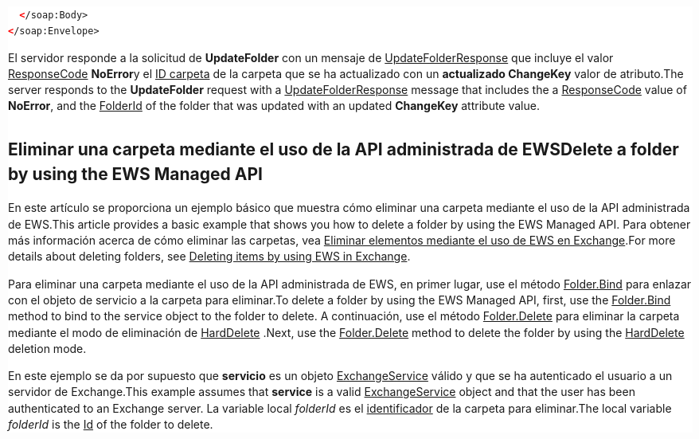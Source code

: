 ```XML
  </soap:Body>
</soap:Envelope>
```

<span data-ttu-id="b170e-212">El servidor responde a la solicitud de **UpdateFolder** con un mensaje de [UpdateFolderResponse](http://msdn.microsoft.com/library/31f47739-dc9c-46ba-9e3f-cce25dc85e6e%28Office.15%29.aspx) que incluye el valor [ResponseCode](http://msdn.microsoft.com/es-es/library/aa580757%28v=exchg.150%29.aspx) **NoError**y el [ID carpeta](http://msdn.microsoft.com/library/00d14e3e-4365-4f21-8f88-eaeea73b9bf7%28Office.15%29.aspx) de la carpeta que se ha actualizado con un **actualizado ChangeKey** valor de atributo.</span><span class="sxs-lookup"><span data-stu-id="b170e-212">The server responds to the **UpdateFolder** request with a [UpdateFolderResponse](http://msdn.microsoft.com/library/31f47739-dc9c-46ba-9e3f-cce25dc85e6e%28Office.15%29.aspx) message that includes the a [ResponseCode](http://msdn.microsoft.com/es-es/library/aa580757%28v=exchg.150%29.aspx) value of **NoError**, and the [FolderId](http://msdn.microsoft.com/library/00d14e3e-4365-4f21-8f88-eaeea73b9bf7%28Office.15%29.aspx) of the folder that was updated with an updated **ChangeKey** attribute value.</span></span> 
  
## <a name="delete-a-folder-by-using-the-ews-managed-api"></a><span data-ttu-id="b170e-213">Eliminar una carpeta mediante el uso de la API administrada de EWS</span><span class="sxs-lookup"><span data-stu-id="b170e-213">Delete a folder by using the EWS Managed API</span></span>
<span data-ttu-id="b170e-214"><a name="bk_deletefolderewsma"> </a></span><span class="sxs-lookup"><span data-stu-id="b170e-214"></span></span>

<span data-ttu-id="b170e-215">En este artículo se proporciona un ejemplo básico que muestra cómo eliminar una carpeta mediante el uso de la API administrada de EWS.</span><span class="sxs-lookup"><span data-stu-id="b170e-215">This article provides a basic example that shows you how to delete a folder by using the EWS Managed API.</span></span> <span data-ttu-id="b170e-216">Para obtener más información acerca de cómo eliminar las carpetas, vea [Eliminar elementos mediante el uso de EWS en Exchange](deleting-items-by-using-ews-in-exchange.md).</span><span class="sxs-lookup"><span data-stu-id="b170e-216">For more details about deleting folders, see [Deleting items by using EWS in Exchange](deleting-items-by-using-ews-in-exchange.md).</span></span>
  
<span data-ttu-id="b170e-217">Para eliminar una carpeta mediante el uso de la API administrada de EWS, en primer lugar, use el método [Folder.Bind](http://msdn.microsoft.com/es-es/library/microsoft.exchange.webservices.data.folder.bind%28v=exchg.80%29.aspx) para enlazar con el objeto de servicio a la carpeta para eliminar.</span><span class="sxs-lookup"><span data-stu-id="b170e-217">To delete a folder by using the EWS Managed API, first, use the [Folder.Bind](http://msdn.microsoft.com/es-es/library/microsoft.exchange.webservices.data.folder.bind%28v=exchg.80%29.aspx) method to bind to the service object to the folder to delete.</span></span> <span data-ttu-id="b170e-218">A continuación, use el método [Folder.Delete](http://msdn.microsoft.com/es-es/library/microsoft.exchange.webservices.data.folder.delete%28v=exchg.80%29.aspx) para eliminar la carpeta mediante el modo de eliminación de [HardDelete](http://msdn.microsoft.com/es-es/library/microsoft.exchange.webservices.data.deletemode%28v=exchg.80%29.aspx) .</span><span class="sxs-lookup"><span data-stu-id="b170e-218">Next, use the [Folder.Delete](http://msdn.microsoft.com/es-es/library/microsoft.exchange.webservices.data.folder.delete%28v=exchg.80%29.aspx) method to delete the folder by using the [HardDelete](http://msdn.microsoft.com/es-es/library/microsoft.exchange.webservices.data.deletemode%28v=exchg.80%29.aspx) deletion mode.</span></span> 
  
<span data-ttu-id="b170e-219">En este ejemplo se da por supuesto que **servicio** es un objeto [ExchangeService](http://msdn.microsoft.com/es-es/library/microsoft.exchange.webservices.data.exchangeservice%28v=exchg.80%29.aspx) válido y que se ha autenticado el usuario a un servidor de Exchange.</span><span class="sxs-lookup"><span data-stu-id="b170e-219">This example assumes that **service** is a valid [ExchangeService](http://msdn.microsoft.com/es-es/library/microsoft.exchange.webservices.data.exchangeservice%28v=exchg.80%29.aspx) object and that the user has been authenticated to an Exchange server.</span></span> <span data-ttu-id="b170e-220">La variable local *folderId* es el [identificador](http://msdn.microsoft.com/es-es/library/microsoft.exchange.webservices.data.folder.id%28v=exchg.80%29.aspx) de la carpeta para eliminar.</span><span class="sxs-lookup"><span data-stu-id="b170e-220">The local variable  *folderId*  is the [Id](http://msdn.microsoft.com/es-es/library/microsoft.exchange.webservices.data.folder.id%28v=exchg.80%29.aspx) of the folder to delete.</span></span> 
  